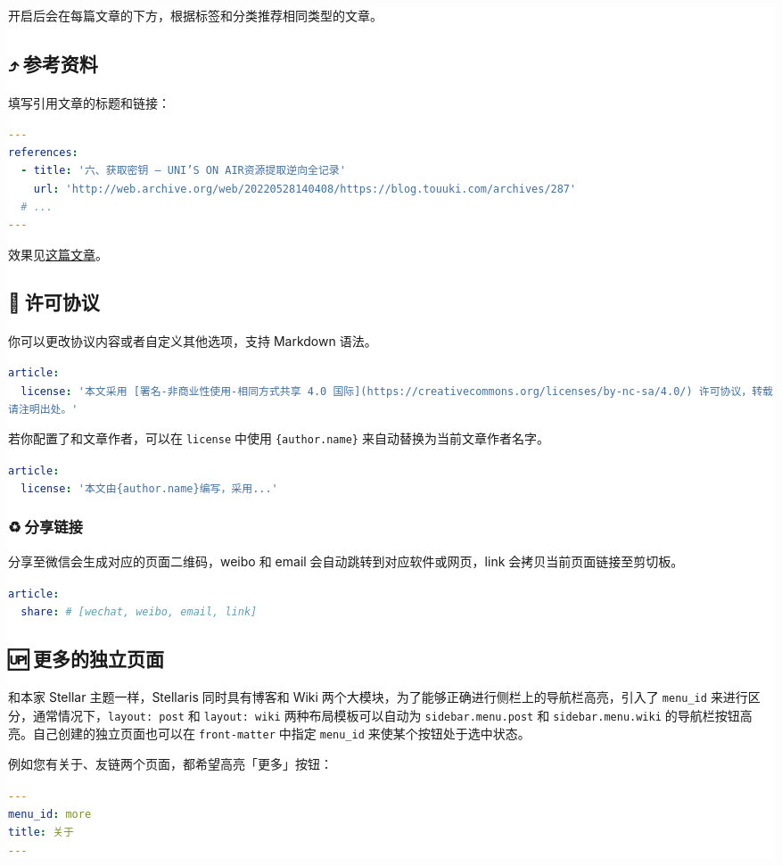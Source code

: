 开启后会在每篇文章的下方，根据标签和分类推荐相同类型的文章。

## ⤴️ 参考资料

填写引用文章的标题和链接：

```yaml
---
references:
  - title: '六、获取密钥 – UNI’S ON AIR资源提取逆向全记录'
    url: 'http://web.archive.org/web/20220528140408/https://blog.touuki.com/archives/287'
  # ...
---
```

效果见[这篇文章](/2023/05/21/extract-resources-from-certain-rhythm-game/)。

## 📜 许可协议

你可以更改协议内容或者自定义其他选项，支持 Markdown 语法。

```blog/_config.stellaris.yml
article:
  license: '本文采用 [署名-非商业性使用-相同方式共享 4.0 国际](https://creativecommons.org/licenses/by-nc-sa/4.0/) 许可协议，转载请注明出处。'
```

若你配置了和文章作者，可以在 `license` 中使用 `{author.name}` 来自动替换为当前文章作者名字。

```blog/_config.stellaris.yml
article:
  license: '本文由{author.name}编写，采用...'
```

### ♻️ 分享链接

分享至微信会生成对应的页面二维码，weibo 和 email 会自动跳转到对应软件或网页，link 会拷贝当前页面链接至剪切板。

```blog/_config.stellaris.yml
article:
  share: # [wechat, weibo, email, link]
```


## 🆙 更多的独立页面

和本家 Stellar 主题一样，Stellaris 同时具有博客和 Wiki 两个大模块，为了能够正确进行侧栏上的导航栏高亮，引入了 `menu_id` 来进行区分，通常情况下，`layout: post` 和 `layout: wiki` 两种布局模板可以自动为 `sidebar.menu.post` 和 `sidebar.menu.wiki` 的导航栏按钮高亮。自己创建的独立页面也可以在 `front-matter` 中指定 `menu_id` 来使某个按钮处于选中状态。

例如您有关于、友链两个页面，都希望高亮「更多」按钮：

```yaml blog/source/about/index.md
---
menu_id: more
title: 关于
---
```
